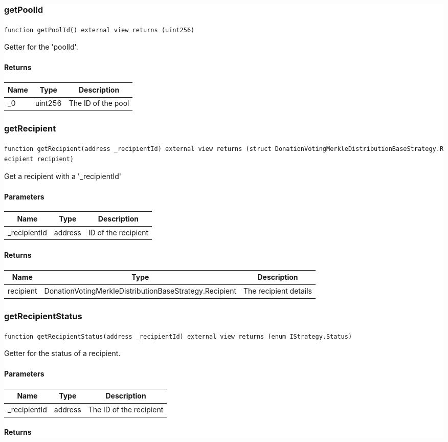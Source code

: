 ### getPoolId

```solidity
function getPoolId() external view returns (uint256)
```

Getter for the &#39;poolId&#39;.




#### Returns

| Name | Type | Description |
|---|---|---|
| _0 | uint256 | The ID of the pool |

### getRecipient

```solidity
function getRecipient(address _recipientId) external view returns (struct DonationVotingMerkleDistributionBaseStrategy.Recipient recipient)
```

Get a recipient with a &#39;_recipientId&#39;



#### Parameters

| Name | Type | Description |
|---|---|---|
| _recipientId | address | ID of the recipient |

#### Returns

| Name | Type | Description |
|---|---|---|
| recipient | DonationVotingMerkleDistributionBaseStrategy.Recipient | The recipient details |

### getRecipientStatus

```solidity
function getRecipientStatus(address _recipientId) external view returns (enum IStrategy.Status)
```

Getter for the status of a recipient.



#### Parameters

| Name | Type | Description |
|---|---|---|
| _recipientId | address | The ID of the recipient |

#### Returns
